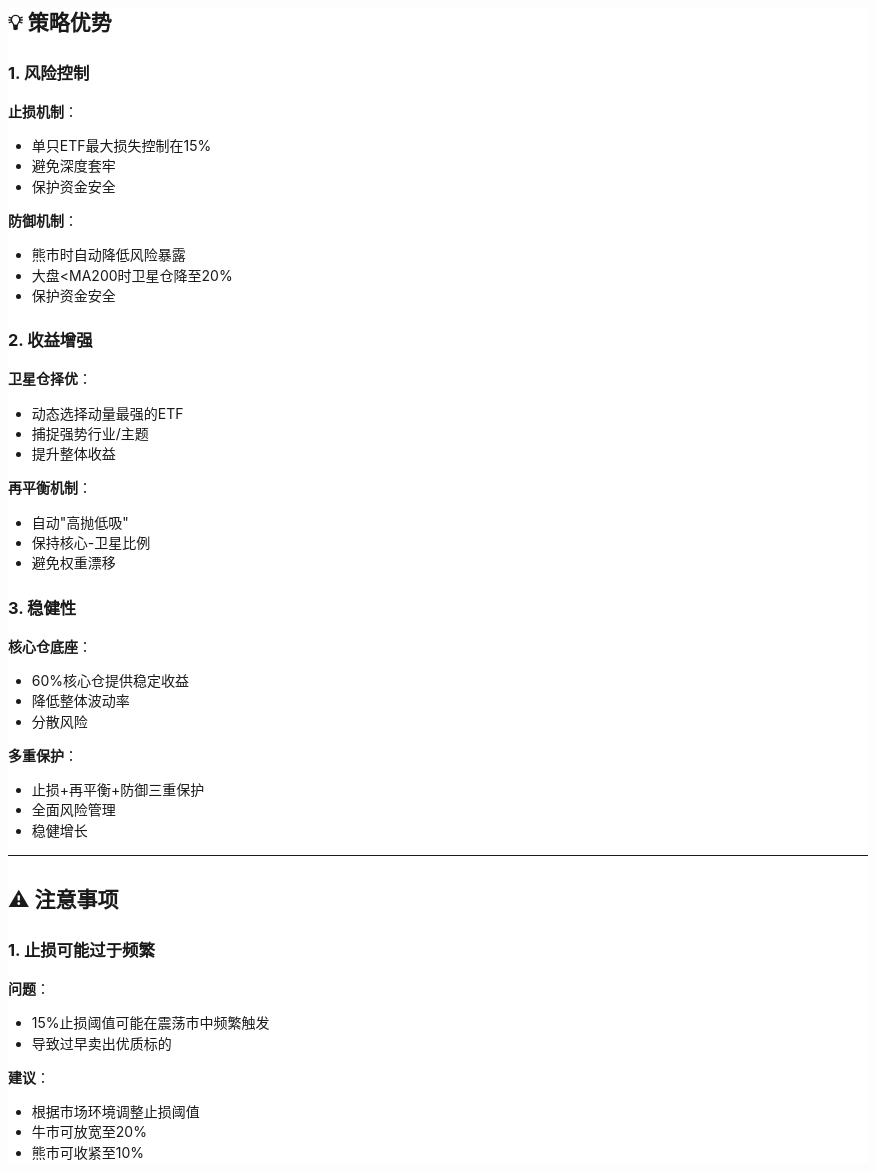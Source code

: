 
## 💡 策略优势

### 1. 风险控制

**止损机制**：
- 单只ETF最大损失控制在15%
- 避免深度套牢
- 保护资金安全

**防御机制**：
- 熊市时自动降低风险暴露
- 大盘<MA200时卫星仓降至20%
- 保护资金安全

### 2. 收益增强

**卫星仓择优**：
- 动态选择动量最强的ETF
- 捕捉强势行业/主题
- 提升整体收益

**再平衡机制**：
- 自动"高抛低吸"
- 保持核心-卫星比例
- 避免权重漂移

### 3. 稳健性

**核心仓底座**：
- 60%核心仓提供稳定收益
- 降低整体波动率
- 分散风险

**多重保护**：
- 止损+再平衡+防御三重保护
- 全面风险管理
- 稳健增长

---

## ⚠️ 注意事项

### 1. 止损可能过于频繁

**问题**：
- 15%止损阈值可能在震荡市中频繁触发
- 导致过早卖出优质标的

**建议**：
- 根据市场环境调整止损阈值
- 牛市可放宽至20%
- 熊市可收紧至10%
